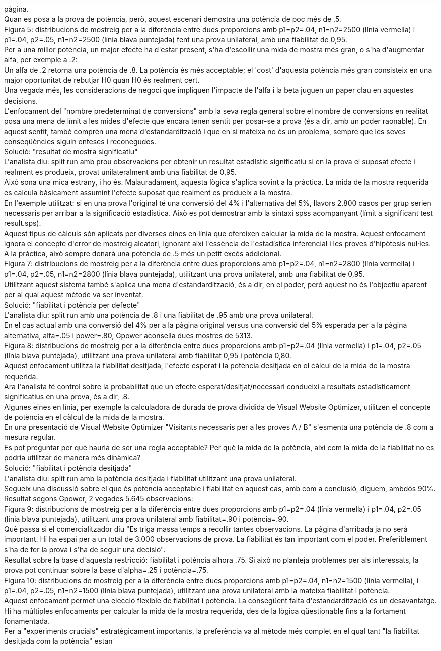 pàgina.<br/>Quan es posa a la prova de potència, però, aquest escenari demostra una potència de poc més de .5.<br/>Figura 5: distribucions de mostreig per a la diferència entre dues proporcions amb p1=p2=.04, n1=n2=2500 (línia vermella) i p1=.04, p2=.05, n1=n2=2500 (línia blava puntejada) fent una prova unilateral, amb una fiabilitat de 0,95.<br/>Per a una millor potència, un major efecte ha d'estar present, s'ha d'escollir una mida de mostra més gran, o s'ha d'augmentar alfa, per exemple a .2:<br/>Un alfa de .2 retorna una potència de .8. La potència és més acceptable; el 'cost' d'aquesta potència més gran consisteix en una major oportunitat de rebutjar H0 quan H0 és realment cert.<br/>Una vegada més, les consideracions de negoci que impliquen l'impacte de l'alfa i la beta juguen un paper clau en aquestes decisions.<br/>L'enfocament del "nombre predeterminat de conversions" amb la seva regla general sobre el nombre de conversions en realitat posa una mena de límit a les mides d'efecte que encara tenen sentit per posar-se a prova (és a dir, amb un poder raonable). En aquest sentit, també comprèn una mena d'estandardització i que en si mateixa no és un problema, sempre que les seves conseqüències siguin enteses i reconegudes.<br/>Solució: "resultat de mostra significatiu"<br/>L'analista diu: split run amb prou observacions per obtenir un resultat estadístic significatiu si en la prova el suposat efecte i realment es produeix, provat unilateralment amb una fiabilitat de 0,95.<br/>Això sona una mica estrany, i ho és. Malauradament, aquesta lògica s'aplica sovint a la pràctica. La mida de la mostra requerida es calcula bàsicament assumint l'efecte suposat que realment es produeix a la mostra.<br/>En l'exemple utilitzat: si en una prova l'original té una conversió del 4% i l'alternativa del 5%, llavors 2.800 casos per grup serien necessaris per arribar a la significació estadística. Això es pot demostrar amb la sintaxi spss acompanyant (límit a significant test result.sps).<br/>Aquest tipus de càlculs són aplicats per diverses eines en línia que ofereixen calcular la mida de la mostra. Aquest enfocament ignora el concepte d'error de mostreig aleatori, ignorant així l'essència de l'estadística inferencial i les proves d'hipòtesis nul·les. A la pràctica, això sempre donarà una potència de .5 més un petit excés addicional.<br/>Figura 7: distribucions de mostreig per a la diferència entre dues proporcions amb p1=p2=.04, n1=n2=2800 (línia vermella) i p1=.04, p2=.05, n1=n2=2800 (línia blava puntejada), utilitzant una prova unilateral, amb una fiabilitat de 0,95.<br/>Utilitzant aquest sistema també s'aplica una mena d'estandardització, és a dir, en el poder, però aquest no és l'objectiu aparent per al qual aquest mètode va ser inventat.<br/>Solució: "fiabilitat i potència per defecte"<br/>L'analista diu: split run amb una potència de .8 i una fiabilitat de .95 amb una prova unilateral.<br/>En el cas actual amb una conversió del 4% per a la pàgina original versus una conversió del 5% esperada per a la pàgina alternativa, alfa=.05 i power=.80, Gpower aconsella dues mostres de 5313.<br/>Figura 8: distribucions de mostreig per a la diferència entre dues proporcions amb p1=p2=.04 (línia vermella) i p1=.04, p2=.05 (línia blava puntejada), utilitzant una prova unilateral amb fiabilitat 0,95 i potència 0,80.<br/>Aquest enfocament utilitza la fiabilitat desitjada, l'efecte esperat i la potència desitjada en el càlcul de la mida de la mostra requerida.<br/>Ara l'analista té control sobre la probabilitat que un efecte esperat/desitjat/necessari condueixi a resultats estadísticament significatius en una prova, és a dir, .8.<br/>Algunes eines en línia, per exemple la calculadora de durada de prova dividida de Visual Website Optimizer, utilitzen el concepte de potència en el càlcul de la mida de la mostra.<br/>En una presentació de Visual Website Optimizer "Visitants necessaris per a les proves A / B" s'esmenta una potència de .8 com a mesura regular.<br/>Es pot preguntar per què hauria de ser una regla acceptable? Per què la mida de la potència, així com la mida de la fiabilitat no es podria utilitzar de manera més dinàmica?<br/>Solució: "fiabilitat i potència desitjada"<br/>L'analista diu: split run amb la potència desitjada i fiabilitat utilitzant una prova unilateral.<br/>Segueix una discussió sobre el que és potència acceptable i fiabilitat en aquest cas, amb com a conclusió, diguem, ambdós 90%. Resultat segons Gpower, 2 vegades 5.645 observacions:<br/>Figura 9: distribucions de mostreig per a la diferència entre dues proporcions amb p1=p2=.04 (línia vermella) i p1=.04, p2=.05 (línia blava puntejada), utilitzant una prova unilateral amb fiabilitat=.90 i potència=.90.<br/>Què passa si el comercialitzador diu "Es triga massa temps a recollir tantes observacions. La pàgina d'arribada ja no serà important. Hi ha espai per a un total de 3.000 observacions de prova. La fiabilitat és tan important com el poder. Preferiblement s'ha de fer la prova i s'ha de seguir una decisió".<br/>Resultat sobre la base d'aquesta restricció: fiabilitat i potència alhora .75. Si això no planteja problemes per als interessats, la prova pot continuar sobre la base d'alpha=.25 i potència=.75.<br/>Figura 10: distribucions de mostreig per a la diferència entre dues proporcions amb p1=p2=.04, n1=n2=1500 (línia vermella), i p1=.04, p2=.05, n1=n2=1500 (línia blava puntejada), utilitzant una prova unilateral amb la mateixa fiabilitat i potència.<br/>Aquest enfocament permet una elecció flexible de fiabilitat i potència. La consegüent falta d'estandardització és un desavantatge.<br/>Hi ha múltiples enfocaments per calcular la mida de la mostra requerida, des de la lògica qüestionable fins a la fortament fonamentada.<br/>Per a "experiments crucials" estratègicament importants, la preferència va al mètode més complet en el qual tant "la fiabilitat desitjada com la potència" estan